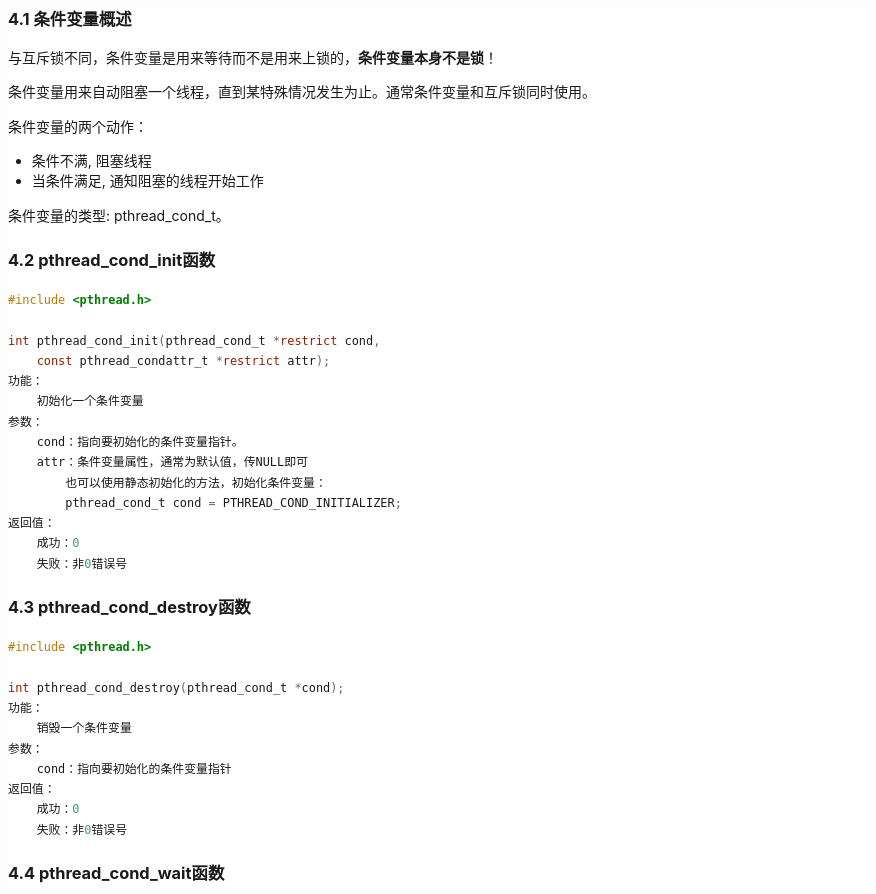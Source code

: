 ### 4.1 条件变量概述

与互斥锁不同，条件变量是用来等待而不是用来上锁的，**条件变量本身不是锁**！

条件变量用来自动阻塞一个线程，直到某特殊情况发生为止。通常条件变量和互斥锁同时使用。

条件变量的两个动作：

- 条件不满, 阻塞线程
- 当条件满足, 通知阻塞的线程开始工作

条件变量的类型: pthread_cond_t。

 

### 4.2 pthread_cond_init函数

```c
#include <pthread.h>

int pthread_cond_init(pthread_cond_t *restrict cond,
    const pthread_condattr_t *restrict attr);
功能：
    初始化一个条件变量
参数：
    cond：指向要初始化的条件变量指针。
    attr：条件变量属性，通常为默认值，传NULL即可
        也可以使用静态初始化的方法，初始化条件变量：
        pthread_cond_t cond = PTHREAD_COND_INITIALIZER;
返回值：
    成功：0
    失败：非0错误号

```

 

### 4.3 pthread_cond_destroy函数

```c
#include <pthread.h>

int pthread_cond_destroy(pthread_cond_t *cond);
功能：
    销毁一个条件变量
参数：
    cond：指向要初始化的条件变量指针
返回值：
    成功：0
    失败：非0错误号

```

 

### 4.4 pthread_cond_wait函数
